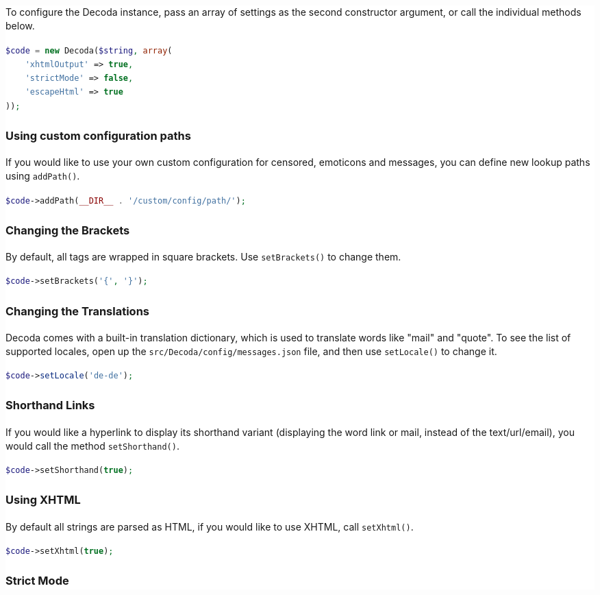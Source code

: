 To configure the Decoda instance, pass an array of settings as the second constructor argument, or call the individual methods below.

```php
$code = new Decoda($string, array(
    'xhtmlOutput' => true,
    'strictMode' => false,
    'escapeHtml' => true
));
```

### Using custom configuration paths ###

If you would like to use your own custom configuration for censored, emoticons and messages, you can define new lookup paths using `addPath()`.

```php
$code->addPath(__DIR__ . '/custom/config/path/');
```

### Changing the Brackets ###

By default, all tags are wrapped in square brackets. Use `setBrackets()` to change them.

```php
$code->setBrackets('{', '}');
```

### Changing the Translations ###

Decoda comes with a built-in translation dictionary, which is used to translate words like "mail" and "quote". To see the list of supported locales, open up the `src/Decoda/config/messages.json` file, and then use `setLocale()` to change it.

```php
$code->setLocale('de-de');
```

### Shorthand Links ###

If you would like a hyperlink to display its shorthand variant (displaying the word link or mail, instead of the text/url/email), you would call the method `setShorthand()`.

```php
$code->setShorthand(true);
```

### Using XHTML ###

By default all strings are parsed as HTML, if you would like to use XHTML, call `setXhtml()`.

```php
$code->setXhtml(true);
```

### Strict Mode ###
